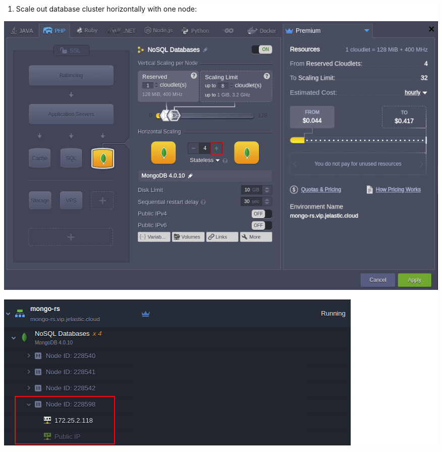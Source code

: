 1. Scale out database cluster horizontally with one node:

<div style={{
    display:'flex',
    justifyContent: 'center',
    margin: '0 0 1rem 0'
}}>

![Locale Dropdown](./img/ReplicaSetManualSetup/mongodb-replica-set-add-arbiter.png)

</div>

<div style={{
    display:'flex',
    justifyContent: 'center',
    margin: '0 0 1rem 0'
}}>

![Locale Dropdown](./img/ReplicaSetManualSetup/mongodb-replica-set-arbiter-node.png)
